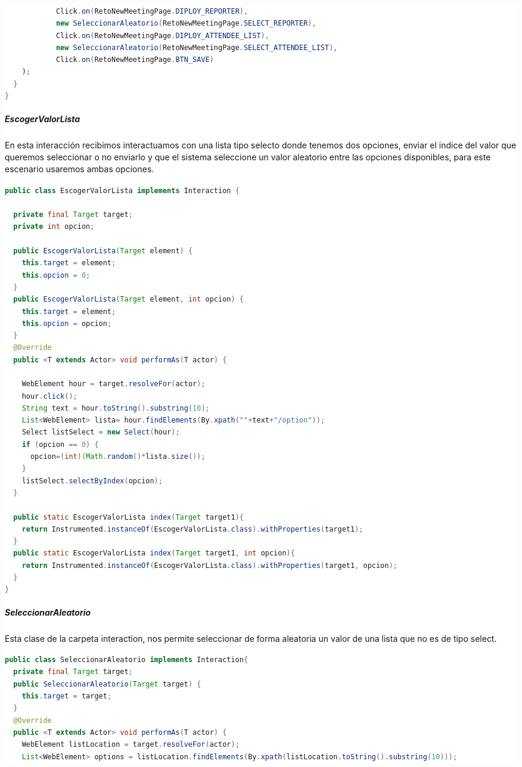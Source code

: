 ```java
            Click.on(RetoNewMeetingPage.DIPLOY_REPORTER),
            new SeleccionarAleatorio(RetoNewMeetingPage.SELECT_REPORTER),
            Click.on(RetoNewMeetingPage.DIPLOY_ATTENDEE_LIST),
            new SeleccionarAleatorio(RetoNewMeetingPage.SELECT_ATTENDEE_LIST),
            Click.on(RetoNewMeetingPage.BTN_SAVE)
    );
  }
}
```
##### EscogerValorLista
En esta interacción recibimos interactuamos con una lista tipo selecto donde tenemos dos opciones, enviar el indice del valor que queremos seleccionar o no enviarlo y que el sistema seleccione un valor aleatorio entre las opciones disponibles, para este escenario usaremos ambas opciones.
```java
public class EscogerValorLista implements Interaction {

  private final Target target;
  private int opcion;

  public EscogerValorLista(Target element) {
    this.target = element;
    this.opcion = 0;
  }
  public EscogerValorLista(Target element, int opcion) {
    this.target = element;
    this.opcion = opcion;
  }
  @Override
  public <T extends Actor> void performAs(T actor) {

    WebElement hour = target.resolveFor(actor);
    hour.click();
    String text = hour.toString().substring(10);
    List<WebElement> lista= hour.findElements(By.xpath(""+text+"/option"));
    Select listSelect = new Select(hour);
    if (opcion == 0) {
      opcion=(int)(Math.random()*lista.size());
    }
    listSelect.selectByIndex(opcion);
  }

  public static EscogerValorLista index(Target target1){
    return Instrumented.instanceOf(EscogerValorLista.class).withProperties(target1);
  }
  public static EscogerValorLista index(Target target1, int opcion){
    return Instrumented.instanceOf(EscogerValorLista.class).withProperties(target1, opcion);
  }
}
```
##### SeleccionarAleatorio
Esta clase de la carpeta interaction, nos permite seleccionar de forma aleatoria un valor de una lista que no es de tipo select.
```java
public class SeleccionarAleatorio implements Interaction{
  private final Target target;
  public SeleccionarAleatorio(Target target) {
    this.target = target;
  }
  @Override
  public <T extends Actor> void performAs(T actor) {
    WebElement listLocation = target.resolveFor(actor);
    List<WebElement> options = listLocation.findElements(By.xpath(listLocation.toString().substring(10)));
```